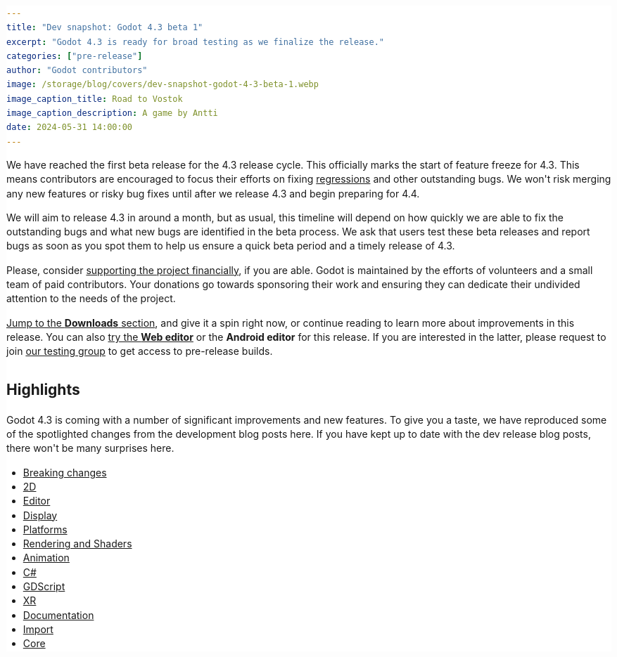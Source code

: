 ```yaml
---
title: "Dev snapshot: Godot 4.3 beta 1"
excerpt: "Godot 4.3 is ready for broad testing as we finalize the release."
categories: ["pre-release"]
author: "Godot contributors"
image: /storage/blog/covers/dev-snapshot-godot-4-3-beta-1.webp
image_caption_title: Road to Vostok
image_caption_description: A game by Antti
date: 2024-05-31 14:00:00
---
```


We have reached the first beta release for the 4.3 release cycle. This officially marks the start of feature freeze for 4.3. This means contributors are encouraged to focus their efforts on fixing [regressions](https://github.com/godotengine/godot/issues?q=is%3Aopen+is%3Aissue+label%3Aregression+milestone%3A4.3) and other outstanding bugs. We won't risk merging any new features or risky bug fixes until after we release 4.3 and begin preparing for 4.4.

We will aim to release 4.3 in around a month, but as usual, this timeline will depend on how quickly we are able to fix the outstanding bugs and what new bugs are identified in the beta process. We ask that users test these beta releases and report bugs as soon as you spot them to help us ensure a quick beta period and a timely release of 4.3.

Please, consider [supporting the project financially](#support), if you are able. Godot is maintained by the efforts of volunteers and a small team of paid contributors. Your donations go towards sponsoring their work and ensuring they can dedicate their undivided attention to the needs of the project.

[Jump to the **Downloads** section](#downloads), and give it a spin right now, or continue reading to learn more about improvements in this release. You can also [try the **Web editor**](https://editor.godotengine.org/releases/4.3.beta1/) or the **Android editor** for this release. If you are interested in the latter, please request to join [our testing group](https://groups.google.com/g/godot-testers) to get access to pre-release builds.

## Highlights
Godot 4.3 is coming with a number of significant improvements and new features. To give you a taste, we have reproduced some of the spotlighted changes from the development blog posts here. If you have kept up to date with the dev release blog posts, there won't be many surprises here. 

- [Breaking changes](#breaking-changes)
- [2D](#2D)
- [Editor](#editor)
- [Display](#display)
- [Platforms](#platforms)
- [Rendering and Shaders](#rendering-and-shaders)
- [Animation](#animation)
- [C\#](#C\#)
- [GDScript](#gdscript)
- [XR](#xr)
- [Documentation](#documentation)
- [Import](#import)
- [Core](#core)
